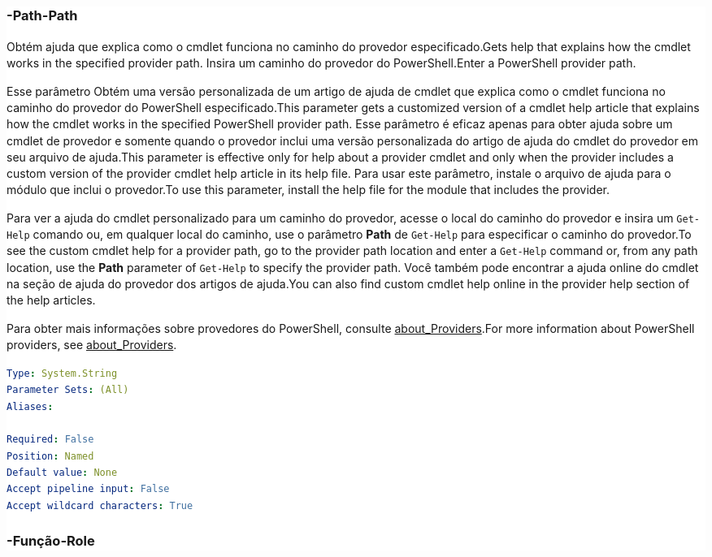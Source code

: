 ### <span data-ttu-id="7f527-263">-Path</span><span class="sxs-lookup"><span data-stu-id="7f527-263">-Path</span></span>

<span data-ttu-id="7f527-264">Obtém ajuda que explica como o cmdlet funciona no caminho do provedor especificado.</span><span class="sxs-lookup"><span data-stu-id="7f527-264">Gets help that explains how the cmdlet works in the specified provider path.</span></span> <span data-ttu-id="7f527-265">Insira um caminho do provedor do PowerShell.</span><span class="sxs-lookup"><span data-stu-id="7f527-265">Enter a PowerShell provider path.</span></span>

<span data-ttu-id="7f527-266">Esse parâmetro Obtém uma versão personalizada de um artigo de ajuda de cmdlet que explica como o cmdlet funciona no caminho do provedor do PowerShell especificado.</span><span class="sxs-lookup"><span data-stu-id="7f527-266">This parameter gets a customized version of a cmdlet help article that explains how the cmdlet works in the specified PowerShell provider path.</span></span> <span data-ttu-id="7f527-267">Esse parâmetro é eficaz apenas para obter ajuda sobre um cmdlet de provedor e somente quando o provedor inclui uma versão personalizada do artigo de ajuda do cmdlet do provedor em seu arquivo de ajuda.</span><span class="sxs-lookup"><span data-stu-id="7f527-267">This parameter is effective only for help about a provider cmdlet and only when the provider includes a custom version of the provider cmdlet help article in its help file.</span></span> <span data-ttu-id="7f527-268">Para usar este parâmetro, instale o arquivo de ajuda para o módulo que inclui o provedor.</span><span class="sxs-lookup"><span data-stu-id="7f527-268">To use this parameter, install the help file for the module that includes the provider.</span></span>

<span data-ttu-id="7f527-269">Para ver a ajuda do cmdlet personalizado para um caminho do provedor, acesse o local do caminho do provedor e insira um `Get-Help` comando ou, em qualquer local do caminho, use o parâmetro **Path** de `Get-Help` para especificar o caminho do provedor.</span><span class="sxs-lookup"><span data-stu-id="7f527-269">To see the custom cmdlet help for a provider path, go to the provider path location and enter a `Get-Help` command or, from any path location, use the **Path** parameter of `Get-Help` to specify the provider path.</span></span> <span data-ttu-id="7f527-270">Você também pode encontrar a ajuda online do cmdlet na seção de ajuda do provedor dos artigos de ajuda.</span><span class="sxs-lookup"><span data-stu-id="7f527-270">You can also find custom cmdlet help online in the provider help section of the help articles.</span></span>

<span data-ttu-id="7f527-271">Para obter mais informações sobre provedores do PowerShell, consulte [about_Providers](./About/about_Providers.md).</span><span class="sxs-lookup"><span data-stu-id="7f527-271">For more information about PowerShell providers, see [about_Providers](./About/about_Providers.md).</span></span>

```yaml
Type: System.String
Parameter Sets: (All)
Aliases:

Required: False
Position: Named
Default value: None
Accept pipeline input: False
Accept wildcard characters: True
```

### <span data-ttu-id="7f527-272">-Função</span><span class="sxs-lookup"><span data-stu-id="7f527-272">-Role</span></span>
